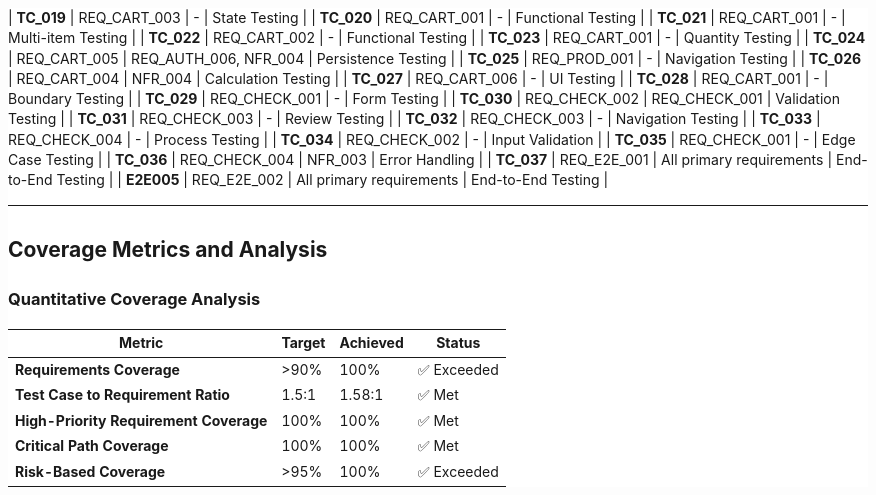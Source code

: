 | **TC_019** | REQ_CART_003        | -                        | State Testing         |
| **TC_020** | REQ_CART_001        | -                        | Functional Testing    |
| **TC_021** | REQ_CART_001        | -                        | Multi-item Testing    |
| **TC_022** | REQ_CART_002        | -                        | Functional Testing    |
| **TC_023** | REQ_CART_001        | -                        | Quantity Testing      |
| **TC_024** | REQ_CART_005        | REQ_AUTH_006, NFR_004    | Persistence Testing   |
| **TC_025** | REQ_PROD_001        | -                        | Navigation Testing    |
| **TC_026** | REQ_CART_004        | NFR_004                  | Calculation Testing   |
| **TC_027** | REQ_CART_006        | -                        | UI Testing            |
| **TC_028** | REQ_CART_001        | -                        | Boundary Testing      |
| **TC_029** | REQ_CHECK_001       | -                        | Form Testing          |
| **TC_030** | REQ_CHECK_002       | REQ_CHECK_001            | Validation Testing    |
| **TC_031** | REQ_CHECK_003       | -                        | Review Testing        |
| **TC_032** | REQ_CHECK_003       | -                        | Navigation Testing    |
| **TC_033** | REQ_CHECK_004       | -                        | Process Testing       |
| **TC_034** | REQ_CHECK_002       | -                        | Input Validation      |
| **TC_035** | REQ_CHECK_001       | -                        | Edge Case Testing     |
| **TC_036** | REQ_CHECK_004       | NFR_003                  | Error Handling        |
| **TC_037** | REQ_E2E_001         | All primary requirements | End-to-End Testing    |
| **E2E005** | REQ_E2E_002         | All primary requirements | End-to-End Testing    |

---

## Coverage Metrics and Analysis

### Quantitative Coverage Analysis

| Metric                                 | Target | Achieved | Status      |
| -------------------------------------- | ------ | -------- | ----------- |
| **Requirements Coverage**              | >90%   | 100%     | ✅ Exceeded |
| **Test Case to Requirement Ratio**     | 1.5:1  | 1.58:1   | ✅ Met      |
| **High-Priority Requirement Coverage** | 100%   | 100%     | ✅ Met      |
| **Critical Path Coverage**             | 100%   | 100%     | ✅ Met      |
| **Risk-Based Coverage**                | >95%   | 100%     | ✅ Exceeded |

